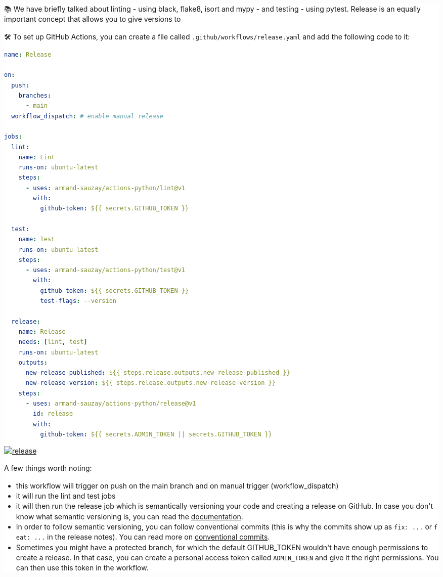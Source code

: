 📚 We have briefly talked about linting - using black, flake8, isort and mypy - and testing - using pytest. Release is an equally important concept that allows you to give versions to 

🛠️ To set up GitHub Actions, you can create a file called `.github/workflows/release.yaml` and add the following code to it:
```yaml
name: Release

on:
  push:
    branches:
      - main
  workflow_dispatch: # enable manual release

jobs:
  lint:
    name: Lint
    runs-on: ubuntu-latest
    steps:
      - uses: armand-sauzay/actions-python/lint@v1
        with:
          github-token: ${{ secrets.GITHUB_TOKEN }}

  test:
    name: Test
    runs-on: ubuntu-latest
    steps:
      - uses: armand-sauzay/actions-python/test@v1
        with:
          github-token: ${{ secrets.GITHUB_TOKEN }}
          test-flags: --version

  release:
    name: Release
    needs: [lint, test]
    runs-on: ubuntu-latest
    outputs:
      new-release-published: ${{ steps.release.outputs.new-release-published }}
      new-release-version: ${{ steps.release.outputs.new-release-version }}
    steps:
      - uses: armand-sauzay/actions-python/release@v1
        id: release
        with:
          github-token: ${{ secrets.ADMIN_TOKEN || secrets.GITHUB_TOKEN }}
```

[![release](/images/articles/python-project-setup/release.png)](/images/articles/python-project-setup/release.png)

A few things worth noting:
- this workflow will trigger on push on the main branch and on manual trigger (workflow_dispatch)
- it will run the lint and test jobs
- it will then run the release job which is semantically versioning your code and creating a release on GitHub. In case you don't know what semantic versioning is, you can read the [documentation](https://semver.org/).
- In order to follow semantic versioning, you can follow conventional commits (this is why the commits show up as `fix: ...` or `feat: ...` in the release notes). You can read more on [conventional commits](https://www.conventionalcommits.org/en/v1.0.0/).
- Sometimes you might have a protected branch, for which the default GITHUB_TOKEN wouldn't have enough permissions to create a release. In that case, you can create a personal access token called `ADMIN_TOKEN` and give it the right permissions. You can then use this token in the workflow.
